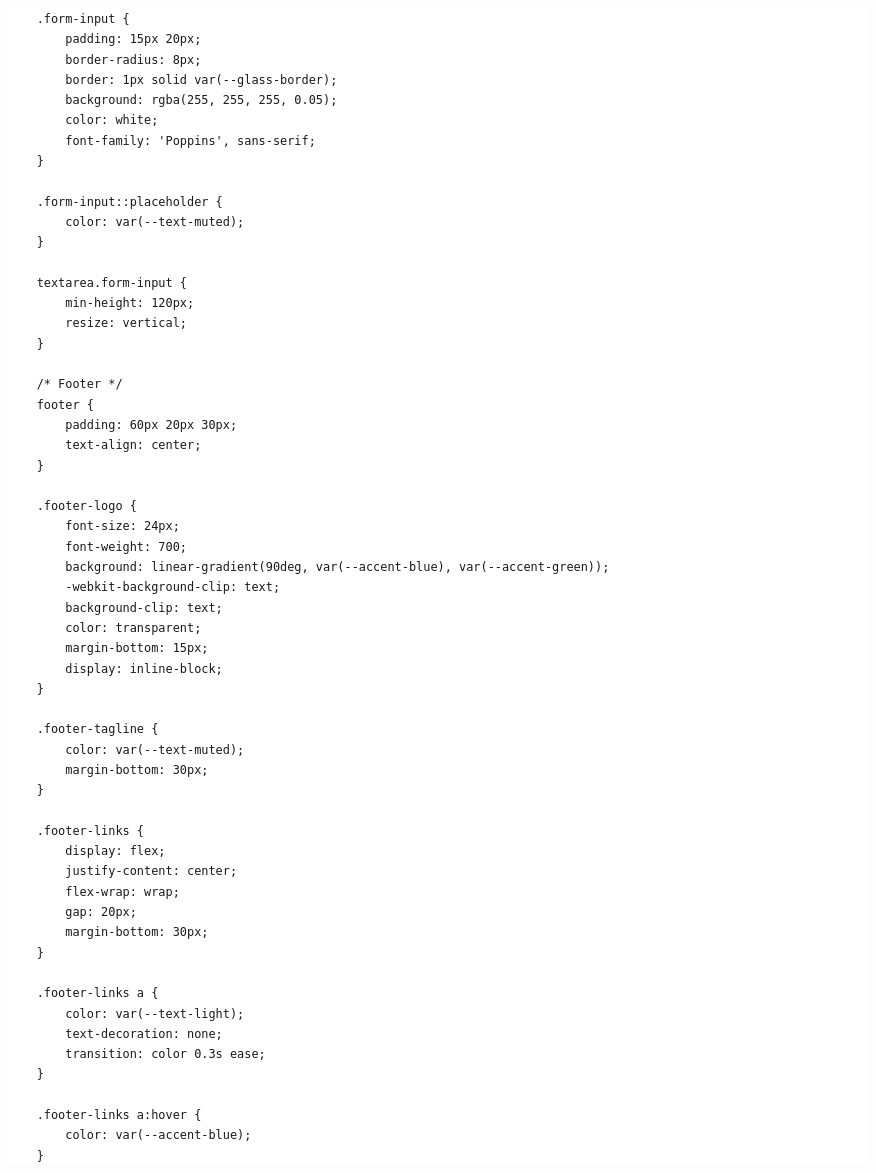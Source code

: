         .form-input {
            padding: 15px 20px;
            border-radius: 8px;
            border: 1px solid var(--glass-border);
            background: rgba(255, 255, 255, 0.05);
            color: white;
            font-family: 'Poppins', sans-serif;
        }

        .form-input::placeholder {
            color: var(--text-muted);
        }

        textarea.form-input {
            min-height: 120px;
            resize: vertical;
        }

        /* Footer */
        footer {
            padding: 60px 20px 30px;
            text-align: center;
        }

        .footer-logo {
            font-size: 24px;
            font-weight: 700;
            background: linear-gradient(90deg, var(--accent-blue), var(--accent-green));
            -webkit-background-clip: text;
            background-clip: text;
            color: transparent;
            margin-bottom: 15px;
            display: inline-block;
        }

        .footer-tagline {
            color: var(--text-muted);
            margin-bottom: 30px;
        }

        .footer-links {
            display: flex;
            justify-content: center;
            flex-wrap: wrap;
            gap: 20px;
            margin-bottom: 30px;
        }

        .footer-links a {
            color: var(--text-light);
            text-decoration: none;
            transition: color 0.3s ease;
        }

        .footer-links a:hover {
            color: var(--accent-blue);
        }
